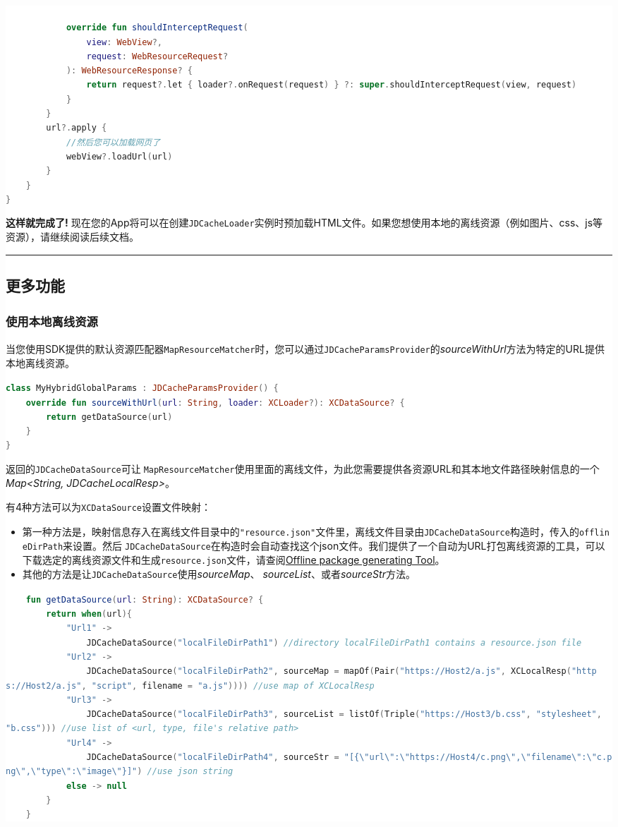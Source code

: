 ```kotlin

            override fun shouldInterceptRequest(
                view: WebView?,
                request: WebResourceRequest?
            ): WebResourceResponse? {
                return request?.let { loader?.onRequest(request) } ?: super.shouldInterceptRequest(view, request)
            }
        }
        url?.apply {
          	//然后您可以加载网页了
            webView?.loadUrl(url)
        }
    }
}
```

**这样就完成了!** 现在您的App将可以在创建`JDCacheLoader`实例时预加载HTML文件。如果您想使用本地的离线资源（例如图片、css、js等资源），请继续阅读后续文档。

---

## 更多功能

### 使用本地离线资源

当您使用SDK提供的默认资源匹配器`MapResourceMatcher`时，您可以通过`JDCacheParamsProvider`的*sourceWithUrl*方法为特定的URL提供本地离线资源。

```kotlin
class MyHybridGlobalParams : JDCacheParamsProvider() {
    override fun sourceWithUrl(url: String, loader: XCLoader?): XCDataSource? {
        return getDataSource(url)
    }
}
```

返回的`JDCacheDataSource`可让 `MapResourceMatcher`使用里面的离线文件，为此您需要提供各资源URL和其本地文件路径映射信息的一个*Map<String, JDCacheLocalResp>*。

有4种方法可以为`XCDataSource`设置文件映射：

- 第一种方法是，映射信息存入在离线文件目录中的`"resource.json"`文件里，离线文件目录由`JDCacheDataSource`构造时，传入的`offlineDirPath`来设置。然后 `JDCacheDataSource`在构造时会自动查找这个json文件。我们提供了一个自动为URL打包离线资源的工具，可以下载选定的离线资源文件和生成`resource.json`文件，请查阅[Offline package generating Tool](../../nodejs/README.md)。
- 其他的方法是让`JDCacheDataSource`使用*sourceMap*、 *sourceList*、或者*sourceStr*方法。

```kotlin
    fun getDataSource(url: String): XCDataSource? {
        return when(url){
            "Url1" ->
                JDCacheDataSource("localFileDirPath1") //directory localFileDirPath1 contains a resource.json file
            "Url2" ->
                JDCacheDataSource("localFileDirPath2", sourceMap = mapOf(Pair("https://Host2/a.js", XCLocalResp("https://Host2/a.js", "script", filename = "a.js")))) //use map of XCLocalResp
            "Url3" ->
                JDCacheDataSource("localFileDirPath3", sourceList = listOf(Triple("https://Host3/b.css", "stylesheet", "b.css"))) //use list of <url, type, file's relative path>
            "Url4" ->
                JDCacheDataSource("localFileDirPath4", sourceStr = "[{\"url\":\"https://Host4/c.png\",\"filename\":\"c.png\",\"type\":\"image\"}]") //use json string
            else -> null
        }
    }
```
